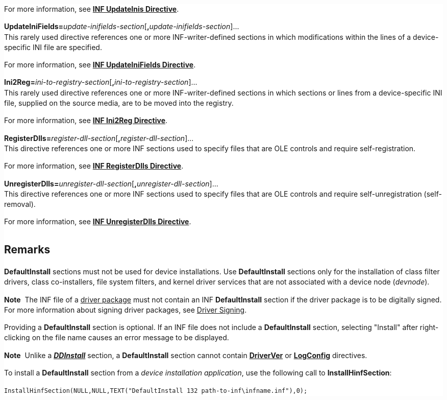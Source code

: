 For more information, see [**INF UpdateInis Directive**](inf-updateinis-directive.md).

<a href="" id="updateinifields-update-inifields-section--update-inifields-section----"></a>**UpdateIniFields=**<em>update-inifields-section</em>\[**,**<em>update-inifields-section</em>\]...  
This rarely used directive references one or more INF-writer-defined sections in which modifications within the lines of a device-specific INI file are specified.

For more information, see [**INF UpdateIniFields Directive**](inf-updateinifields-directive.md).

<a href="" id="ini2reg-ini-to-registry-section--ini-to-registry-section----"></a>**Ini2Reg=**<em>ini-to-registry-section</em>\[**,**<em>ini-to-registry-section</em>\]...  
This rarely used directive references one or more INF-writer-defined sections in which sections or lines from a device-specific INI file, supplied on the source media, are to be moved into the registry.

For more information, see [**INF Ini2Reg Directive**](inf-ini2reg-directive.md).

<a href="" id="registerdlls-register-dll-section--register-dll-section----"></a>**RegisterDlls=**<em>register-dll-section</em>\[**,**<em>register-dll-section</em>\]...  
This directive references one or more INF sections used to specify files that are OLE controls and require self-registration.

For more information, see [**INF RegisterDlls Directive**](inf-registerdlls-directive.md).

<a href="" id="unregisterdlls-unregister-dll-section--unregister-dll-section----"></a>**UnregisterDlls=**<em>unregister-dll-section</em>\[**,**<em>unregister-dll-section</em>\]...  
This directive references one or more INF sections used to specify files that are OLE controls and require self-unregistration (self-removal).

For more information, see [**INF UnregisterDlls Directive**](inf-unregisterdlls-directive.md).

Remarks
-------

**DefaultInstall** sections must not be used for device installations. Use **DefaultInstall** sections only for the installation of class filter drivers, class co-installers, file system filters, and kernel driver services that are not associated with a device node (*devnode*).

**Note**  The INF file of a [driver package](driver-packages.md) must not contain an INF **DefaultInstall** section if the driver package is to be digitally signed. For more information about signing driver packages, see [Driver Signing](driver-signing.md).

 

Providing a **DefaultInstall** section is optional. If an INF file does not include a **DefaultInstall** section, selecting "Install" after right-clicking on the file name causes an error message to be displayed.

**Note**  Unlike a [***DDInstall***](inf-ddinstall-section.md) section, a **DefaultInstall** section cannot contain [**DriverVer**](inf-driverver-directive.md) or [**LogConfig**](inf-logconfig-directive.md) directives.

 

To install a **DefaultInstall** section from a *device installation application*, use the following call to **InstallHinfSection**:

```inf
InstallHinfSection(NULL,NULL,TEXT("DefaultInstall 132 path-to-inf\infname.inf"),0); 
```
